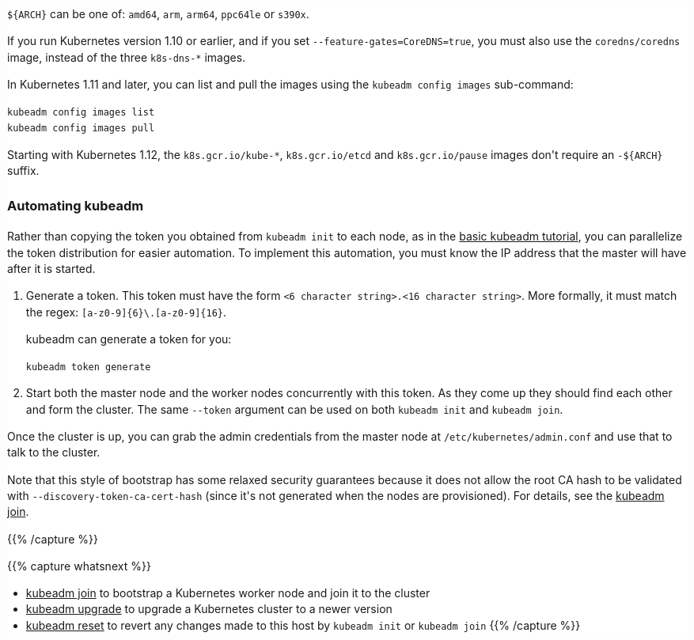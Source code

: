 `${ARCH}` can be one of: `amd64`, `arm`, `arm64`, `ppc64le` or `s390x`.

If you run Kubernetes version 1.10 or earlier, and if you set `--feature-gates=CoreDNS=true`,
you must also use the `coredns/coredns` image, instead of the three `k8s-dns-*` images.

In Kubernetes 1.11 and later, you can list and pull the images using the `kubeadm config images` sub-command:
```
kubeadm config images list
kubeadm config images pull
```

Starting with Kubernetes 1.12, the `k8s.gcr.io/kube-*`, `k8s.gcr.io/etcd` and `k8s.gcr.io/pause` images
don't require an `-${ARCH}` suffix.

### Automating kubeadm

Rather than copying the token you obtained from `kubeadm init` to each node, as
in the [basic kubeadm tutorial](/docs/setup/independent/create-cluster-kubeadm/), you can parallelize the
token distribution for easier automation. To implement this automation, you must
know the IP address that the master will have after it is started.

1.  Generate a token. This token must have the form  `<6 character string>.<16
    character string>`.  More formally, it must match the regex:
    `[a-z0-9]{6}\.[a-z0-9]{16}`.

    kubeadm can generate a token for you:

    ```bash
    kubeadm token generate
    ```

1. Start both the master node and the worker nodes concurrently with this token.
   As they come up they should find each other and form the cluster.  The same
   `--token` argument can be used on both `kubeadm init` and `kubeadm join`.

Once the cluster is up, you can grab the admin credentials from the master node
at `/etc/kubernetes/admin.conf` and use that to talk to the cluster.

Note that this style of bootstrap has some relaxed security guarantees because
it does not allow the root CA hash to be validated with
`--discovery-token-ca-cert-hash` (since it's not generated when the nodes are
provisioned). For details, see the [kubeadm join](/docs/reference/setup-tools/kubeadm/kubeadm-join/).

{{% /capture %}}

{{% capture whatsnext %}}
* [kubeadm join](/docs/reference/setup-tools/kubeadm/kubeadm-join/) to bootstrap a Kubernetes worker node and join it to the cluster
* [kubeadm upgrade](/docs/reference/setup-tools/kubeadm/kubeadm-upgrade/) to upgrade a Kubernetes cluster to a newer version
* [kubeadm reset](/docs/reference/setup-tools/kubeadm/kubeadm-reset/) to revert any changes made to this host by `kubeadm init` or `kubeadm join`
{{% /capture %}}